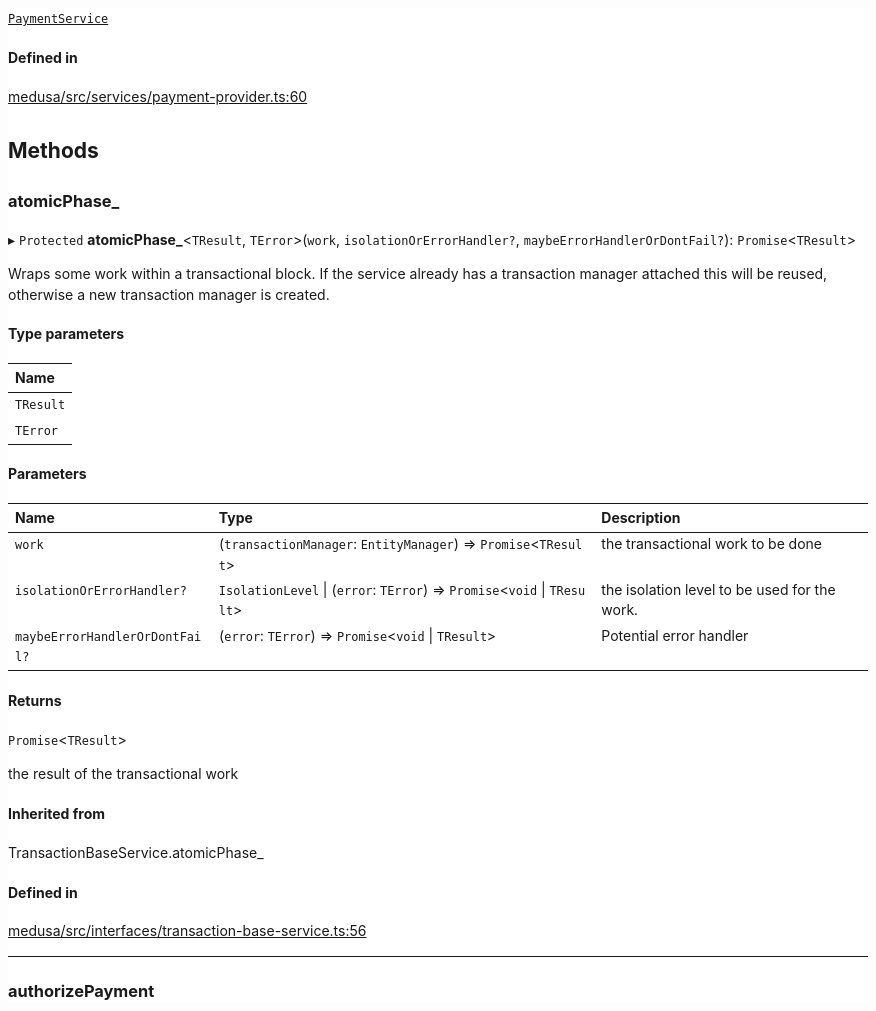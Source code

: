 [`PaymentService`](PaymentService.md)

#### Defined in

[medusa/src/services/payment-provider.ts:60](https://github.com/medusajs/medusa/blob/731f05d3e/packages/medusa/src/services/payment-provider.ts#L60)

## Methods

### atomicPhase\_

▸ `Protected` **atomicPhase_**<`TResult`, `TError`\>(`work`, `isolationOrErrorHandler?`, `maybeErrorHandlerOrDontFail?`): `Promise`<`TResult`\>

Wraps some work within a transactional block. If the service already has
a transaction manager attached this will be reused, otherwise a new
transaction manager is created.

#### Type parameters

| Name |
| :------ |
| `TResult` |
| `TError` |

#### Parameters

| Name | Type | Description |
| :------ | :------ | :------ |
| `work` | (`transactionManager`: `EntityManager`) => `Promise`<`TResult`\> | the transactional work to be done |
| `isolationOrErrorHandler?` | `IsolationLevel` \| (`error`: `TError`) => `Promise`<`void` \| `TResult`\> | the isolation level to be used for the work. |
| `maybeErrorHandlerOrDontFail?` | (`error`: `TError`) => `Promise`<`void` \| `TResult`\> | Potential error handler |

#### Returns

`Promise`<`TResult`\>

the result of the transactional work

#### Inherited from

TransactionBaseService.atomicPhase\_

#### Defined in

[medusa/src/interfaces/transaction-base-service.ts:56](https://github.com/medusajs/medusa/blob/731f05d3e/packages/medusa/src/interfaces/transaction-base-service.ts#L56)

___

### authorizePayment
